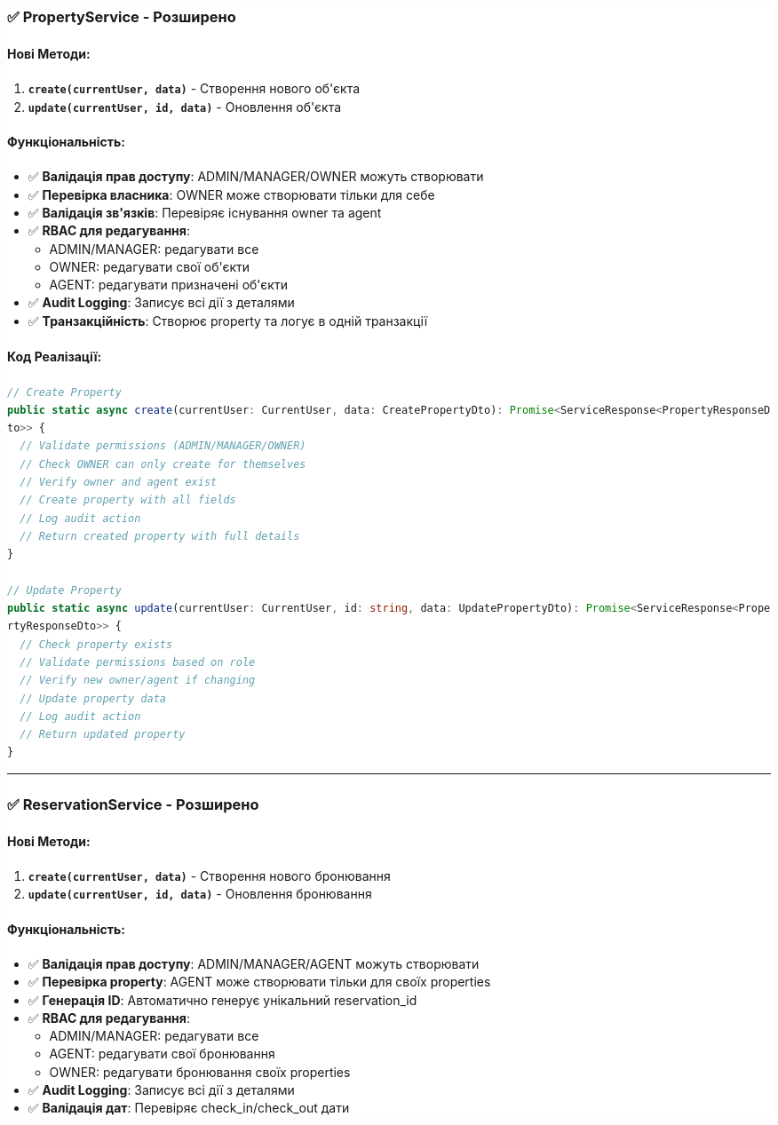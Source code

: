 
### **✅ PropertyService - Розширено**

#### **Нові Методи:**
1. **`create(currentUser, data)`** - Створення нового об'єкта
2. **`update(currentUser, id, data)`** - Оновлення об'єкта

#### **Функціональність:**
- ✅ **Валідація прав доступу**: ADMIN/MANAGER/OWNER можуть створювати
- ✅ **Перевірка власника**: OWNER може створювати тільки для себе
- ✅ **Валідація зв'язків**: Перевіряє існування owner та agent
- ✅ **RBAC для редагування**:
  - ADMIN/MANAGER: редагувати все
  - OWNER: редагувати свої об'єкти
  - AGENT: редагувати призначені об'єкти
- ✅ **Audit Logging**: Записує всі дії з деталями
- ✅ **Транзакційність**: Створює property та логує в одній транзакції

#### **Код Реалізації:**
```typescript
// Create Property
public static async create(currentUser: CurrentUser, data: CreatePropertyDto): Promise<ServiceResponse<PropertyResponseDto>> {
  // Validate permissions (ADMIN/MANAGER/OWNER)
  // Check OWNER can only create for themselves
  // Verify owner and agent exist
  // Create property with all fields
  // Log audit action
  // Return created property with full details
}

// Update Property
public static async update(currentUser: CurrentUser, id: string, data: UpdatePropertyDto): Promise<ServiceResponse<PropertyResponseDto>> {
  // Check property exists
  // Validate permissions based on role
  // Verify new owner/agent if changing
  // Update property data
  // Log audit action
  // Return updated property
}
```

---

### **✅ ReservationService - Розширено**

#### **Нові Методи:**
1. **`create(currentUser, data)`** - Створення нового бронювання
2. **`update(currentUser, id, data)`** - Оновлення бронювання

#### **Функціональність:**
- ✅ **Валідація прав доступу**: ADMIN/MANAGER/AGENT можуть створювати
- ✅ **Перевірка property**: AGENT може створювати тільки для своїх properties
- ✅ **Генерація ID**: Автоматично генерує унікальний reservation_id
- ✅ **RBAC для редагування**:
  - ADMIN/MANAGER: редагувати все
  - AGENT: редагувати свої бронювання
  - OWNER: редагувати бронювання своїх properties
- ✅ **Audit Logging**: Записує всі дії з деталями
- ✅ **Валідація дат**: Перевіряє check_in/check_out дати
